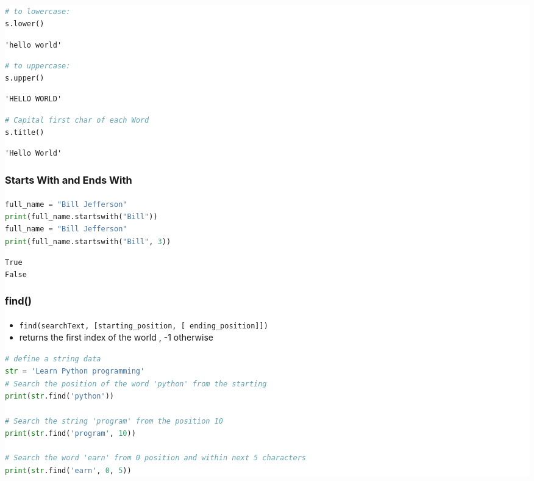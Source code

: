 

```python
# to lowercase:
s.lower()
```




    'hello world'




```python
# to uppercase:
s.upper()
```




    'HELLO WORLD'




```python
# Capital first char of each Word
s.title()
```




    'Hello World'



### Starts With and Ends With


```python
full_name = "Bill Jefferson"
print(full_name.startswith("Bill"))
full_name = "Bill Jefferson"
print(full_name.startswith("Bill", 3))
```

    True
    False
    

### find()

- `find(searchText, [starting_position, [ ending_position]])
`
- returns the first index of the world , -1 otherwise



```python
# define a string data
str = 'Learn Python programming'
# Search the position of the word 'python' from the starting
print(str.find('python'))  

# Search the string 'program' from the position 10
print(str.find('program', 10))

# Search the word 'earn' from 0 position and within next 5 characters  
print(str.find('earn', 0, 5))
```
